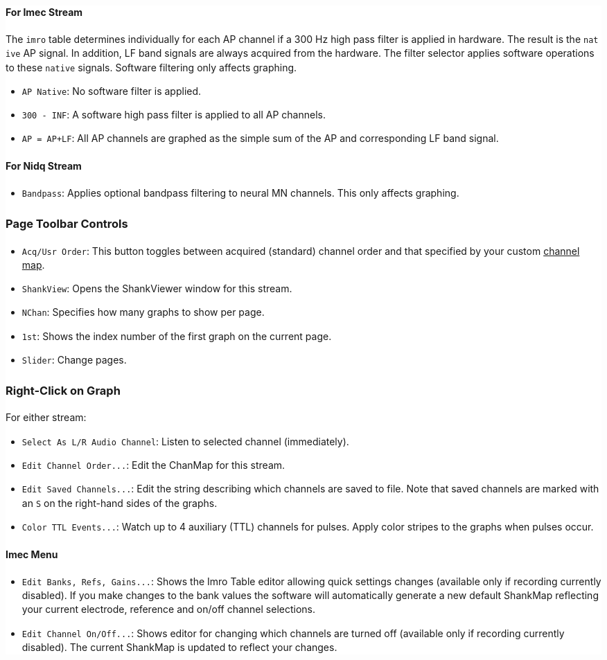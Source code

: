 #### For Imec Stream

The `imro` table determines individually for each AP channel if a 300 Hz
high pass filter is applied in hardware. The result is the `native` AP
signal. In addition, LF band signals are always acquired from the hardware.
The filter selector applies software operations to these `native` signals.
Software filtering only affects graphing.

* `AP Native`: No software filter is applied.

* `300 - INF`: A software high pass filter is applied to all AP channels.

* `AP = AP+LF`: All AP channels are graphed as the simple sum of the AP
and corresponding LF band signal.

#### For Nidq Stream

* `Bandpass`: Applies optional bandpass filtering to neural MN
channels. This only affects graphing.

### Page Toolbar Controls

* `Acq/Usr Order`: This button toggles between acquired (standard)
channel order and that specified by your custom [channel map](#channel-map).

* `ShankView`: Opens the ShankViewer window for this stream.

* `NChan`: Specifies how many graphs to show per page.

* `1st`: Shows the index number of the first graph on the current page.

* `Slider`: Change pages.

### Right-Click on Graph

For either stream:

* `Select As L/R Audio Channel`: Listen to selected channel (immediately).

* `Edit Channel Order...`: Edit the ChanMap for this stream.

* `Edit Saved Channels...`: Edit the string describing which channels
are saved to file. Note that saved channels are marked with an `S` on the
right-hand sides of the graphs.

* `Color TTL Events...`: Watch up to 4 auxiliary (TTL) channels for
pulses. Apply color stripes to the graphs when pulses occur.

#### Imec Menu

* `Edit Banks, Refs, Gains...`: Shows the Imro Table editor allowing quick
settings changes (available only if recording currently disabled). If you
make changes to the bank values the software will automatically generate
a new default ShankMap reflecting your current electrode, reference and
on/off channel selections.

* `Edit Channel On/Off...`: Shows editor for changing which channels are
turned off (available only if recording currently disabled).
The current ShankMap is updated to reflect your changes.
